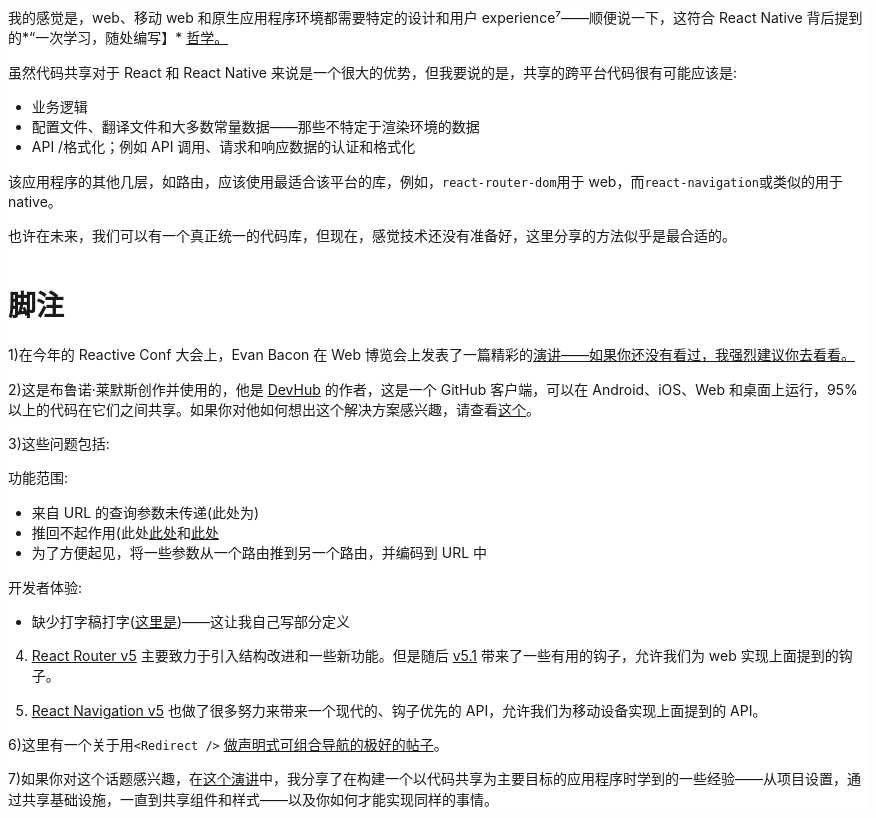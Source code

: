 我的感觉是，web、移动 web 和原生应用程序环境都需要特定的设计和用户 experience⁷——顺便说一下，这符合 React Native 背后提到的*“一次学习，随处编写】* [哲学。](https://reactjs.org/blog/2015/03/26/introducing-react-native.html)

虽然代码共享对于 React 和 React Native 来说是一个很大的优势，但我要说的是，共享的跨平台代码很有可能应该是:

*   业务逻辑
*   配置文件、翻译文件和大多数常量数据——那些不特定于渲染环境的数据
*   API /格式化；例如 API 调用、请求和响应数据的认证和格式化

该应用程序的其他几层，如路由，应该使用最适合该平台的库，例如，`react-router-dom`用于 web，而`react-navigation`或类似的用于 native。

也许在未来，我们可以有一个真正统一的代码库，但现在，感觉技术还没有准备好，这里分享的方法似乎是最合适的。

# 脚注

1)在今年的 Reactive Conf 大会上，Evan Bacon 在 Web 博览会上发表了一篇精彩的[演讲——如果你还没有看过，我强烈建议你去看看。](https://www.youtube.com/watch?v=k1FdrhA2sCY)

2)这是布鲁诺·莱默斯创作并使用的，他是 [DevHub](https://devhubapp.com/) 的作者，这是一个 GitHub 客户端，可以在 Android、iOS、Web 和桌面上运行，95%以上的代码在它们之间共享。如果你对他如何想出这个解决方案感兴趣，请查看[这个](https://dev.to/brunolemos/tutorial-100-code-sharing-between-ios-android--web-using-react-native-web-andmonorepo-4pej)。

3)这些问题包括:

功能范围:

*   来自 URL 的查询参数未传递(此处为)
*   推回不起作用(此处[此处](https://github.com/react-navigation/web/issues/22)和[此处](https://github.com/react-navigation/web/issues/41)
*   为了方便起见，将一些参数从一个路由推到另一个路由，并编码到 URL 中

开发者体验:

*   缺少打字稿打字([这里是](https://github.com/react-navigation/web/issues/34))——这让我自己写部分定义

4) [React Router v5](https://reacttraining.com/blog/react-router-v5/) 主要致力于引入结构改进和一些新功能。但是随后 [v5.1](https://reacttraining.com/blog/react-router-v5-1/) 带来了一些有用的钩子，允许我们为 web 实现上面提到的钩子。

5) [React Navigation v5](https://blog.expo.io/announcing-react-navigation-5-0-bd9e5d45569e) 也做了很多努力来带来一个现代的、钩子优先的 API，允许我们为移动设备实现上面提到的 API。

6)这里有一个关于用`<Redirect />` [做声明式可组合导航的极好的帖子](https://tylermcginnis.com/react-router-programmatically-navigate/)。

7)如果你对这个话题感兴趣，在[这个演讲](https://www.ythecombinator.space/talks/code-sharing-at-scale-one-codebase-for-web-mobile-and-desktop)中，我分享了在构建一个以代码共享为主要目标的应用程序时学到的一些经验——从项目设置，通过共享基础设施，一直到共享组件和样式——以及你如何才能实现同样的事情。
